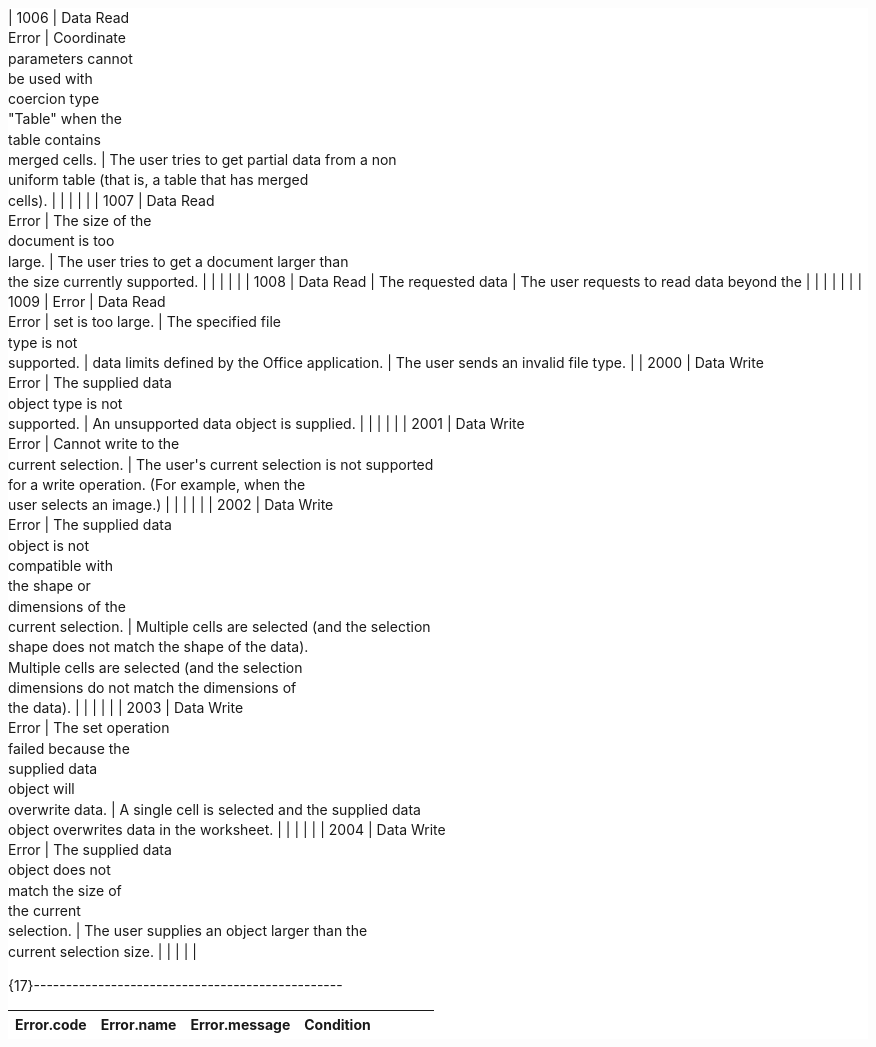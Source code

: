 | 1006       | Data Read<br>Error  | Coordinate<br>parameters cannot<br>be used with<br>coercion type<br>"Table" when the<br>table contains<br>merged cells. | The user tries to get partial data from a non<br>uniform table (that is, a table that has merged<br>cells).                                                                                                 |                   |                                                 |                                                |                                      |
| 1007       | Data Read<br>Error  | The size of the<br>document is too<br>large.                                                                            | The user tries to get a document larger than<br>the size currently supported.                                                                                                                               |                   |                                                 |                                                |                                      |
| 1008       | Data Read           | The requested data                                                                                                      | The user requests to read data beyond the                                                                                                                                                                   |                   |                                                 |                                                |                                      |
|            | 1009                | Error                                                                                                                   | Data Read<br>Error                                                                                                                                                                                          | set is too large. | The specified file<br>type is not<br>supported. | data limits defined by the Office application. | The user sends an invalid file type. |
| 2000       | Data Write<br>Error | The supplied data<br>object type is not<br>supported.                                                                   | An unsupported data object is supplied.                                                                                                                                                                     |                   |                                                 |                                                |                                      |
| 2001       | Data Write<br>Error | Cannot write to the<br>current selection.                                                                               | The user's current selection is not supported<br>for a write operation. (For example, when the<br>user selects an image.)                                                                                   |                   |                                                 |                                                |                                      |
| 2002       | Data Write<br>Error | The supplied data<br>object is not<br>compatible with<br>the shape or<br>dimensions of the<br>current selection.        | Multiple cells are selected (and the selection<br>shape does not match the shape of the data).<br>Multiple cells are selected (and the selection<br>dimensions do not match the dimensions of<br>the data). |                   |                                                 |                                                |                                      |
| 2003       | Data Write<br>Error | The set operation<br>failed because the<br>supplied data<br>object will<br>overwrite data.                              | A single cell is selected and the supplied data<br>object overwrites data in the worksheet.                                                                                                                 |                   |                                                 |                                                |                                      |
| 2004       | Data Write<br>Error | The supplied data<br>object does not<br>match the size of<br>the current<br>selection.                                  | The user supplies an object larger than the<br>current selection size.                                                                                                                                      |                   |                                                 |                                                |                                      |

{17}------------------------------------------------

| Error.code | Error.name                   | Error.message                                                                                      | Condition                                                                                                                             |                      |                                                                                                                       |                                           |                                                                                                             |
|------------|------------------------------|----------------------------------------------------------------------------------------------------|---------------------------------------------------------------------------------------------------------------------------------------|----------------------|-----------------------------------------------------------------------------------------------------------------------|-------------------------------------------|-------------------------------------------------------------------------------------------------------------|